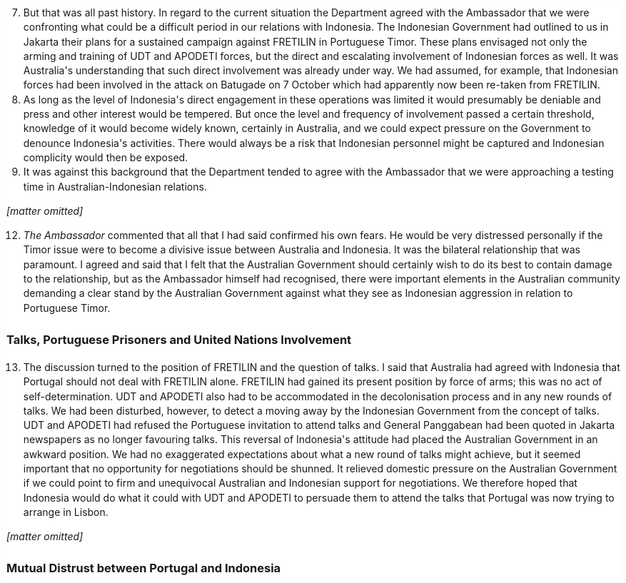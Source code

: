   7. But that was all past history. In regard to the current situation the Department agreed with the Ambassador that we were confronting what could be a difficult period in our relations with Indonesia. The Indonesian Government had outlined to us in Jakarta their plans for a sustained campaign against FRETILIN in Portuguese Timor. These plans envisaged not only the arming and training of UDT and APODETI forces, but the direct and escalating involvement of Indonesian forces as well. It was Australia's understanding that such direct involvement was already under way. We had assumed, for example, that Indonesian forces had been involved in the attack on Batugade on 7 October which had apparently now been re-taken from FRETILIN.
  8. As long as the level of Indonesia's direct engagement in these operations was limited it would presumably be deniable and press and other interest would be tempered. But once the level and frequency of involvement passed a certain threshold, knowledge of it would become widely known, certainly in Australia, and we could expect pressure on the Government to denounce Indonesia's activities. There would always be a risk that Indonesian personnel might be captured and Indonesian complicity would then be exposed.
  9. It was against this background that the Department tended to agree with the Ambassador that we were approaching a testing time in Australian-Indonesian relations.



_[matter omitted]_

  12. _The Ambassador_ commented that all that I had said confirmed his own fears. He would be very distressed personally if the Timor issue were to become a divisive issue between Australia and Indonesia. It was the bilateral relationship that was paramount. I agreed and said that I felt that the Australian Government should certainly wish to do its best to contain damage to the relationship, but as the Ambassador himself had recognised, there were important elements in the Australian community demanding a clear stand by the Australian Government against what they see as Indonesian aggression in relation to Portuguese Timor.



### Talks, Portuguese Prisoners and United Nations Involvement

  13. The discussion turned to the position of FRETILIN and the question of talks. I said that Australia had agreed with Indonesia that Portugal should not deal with FRETILIN alone. FRETILIN had gained its present position by force of arms; this was no act of self­-determination. UDT and APODETI also had to be accommodated in the decolonisation process and in any new rounds of talks. We had been disturbed, however, to detect a moving away by the Indonesian Government from the concept of talks. UDT and APODETI had refused the Portuguese invitation to attend talks and General Panggabean had been quoted in Jakarta newspapers as no longer favouring talks. This reversal of Indonesia's attitude had placed the Australian Government in an awkward position. We had no exaggerated expectations about what a new round of talks might achieve, but it seemed important that no opportunity for negotiations should be shunned. It relieved domestic pressure on the Australian Government if we could point to firm and unequivocal Australian and Indonesian support for negotiations. We therefore hoped that Indonesia would do what it could with UDT and APODETI to persuade them to attend the talks that Portugal was now trying to arrange in Lisbon.



_[matter omitted]_

### Mutual Distrust between Portugal and Indonesia
